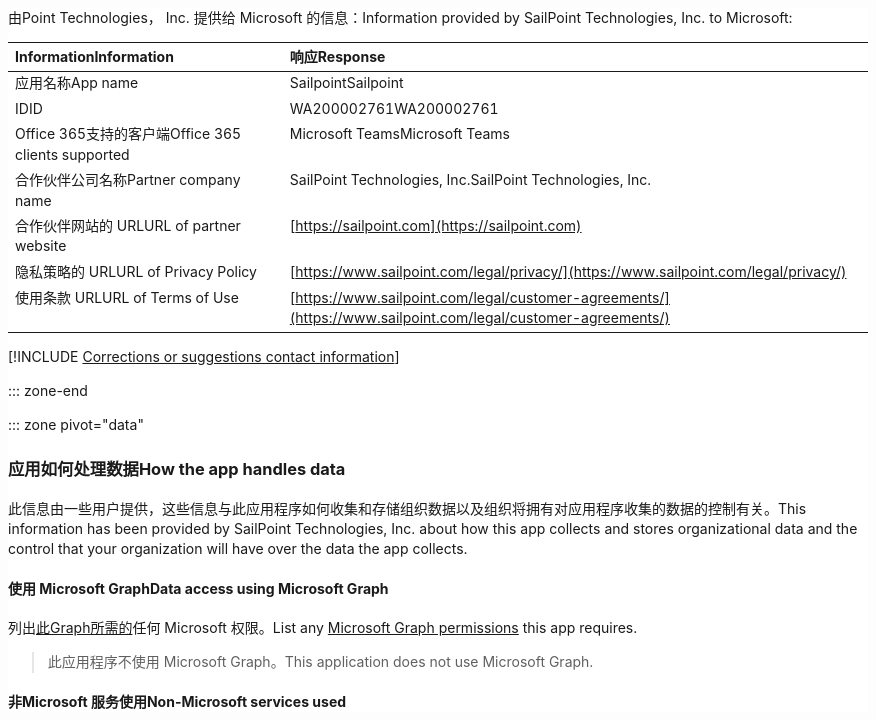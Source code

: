 <span data-ttu-id="6c6ca-108">由Point Technologies， Inc. 提供给 Microsoft 的信息：</span><span class="sxs-lookup"><span data-stu-id="6c6ca-108">Information provided by SailPoint Technologies, Inc. to Microsoft:</span></span>

| <span data-ttu-id="6c6ca-109">**Information**</span><span class="sxs-lookup"><span data-stu-id="6c6ca-109">**Information**</span></span> | <span data-ttu-id="6c6ca-110">**响应**</span><span class="sxs-lookup"><span data-stu-id="6c6ca-110">**Response**</span></span> |
|:----------------|:-------------|
| <span data-ttu-id="6c6ca-111">应用名称</span><span class="sxs-lookup"><span data-stu-id="6c6ca-111">App name</span></span> | <span data-ttu-id="6c6ca-112">Sailpoint</span><span class="sxs-lookup"><span data-stu-id="6c6ca-112">Sailpoint</span></span> |
| <span data-ttu-id="6c6ca-113">ID</span><span class="sxs-lookup"><span data-stu-id="6c6ca-113">ID</span></span> | <span data-ttu-id="6c6ca-114">WA200002761</span><span class="sxs-lookup"><span data-stu-id="6c6ca-114">WA200002761</span></span> |
| <span data-ttu-id="6c6ca-115">Office 365支持的客户端</span><span class="sxs-lookup"><span data-stu-id="6c6ca-115">Office 365 clients supported</span></span> | <span data-ttu-id="6c6ca-116">Microsoft Teams</span><span class="sxs-lookup"><span data-stu-id="6c6ca-116">Microsoft Teams</span></span> |
| <span data-ttu-id="6c6ca-117">合作伙伴公司名称</span><span class="sxs-lookup"><span data-stu-id="6c6ca-117">Partner company name</span></span> | <span data-ttu-id="6c6ca-118">SailPoint Technologies, Inc.</span><span class="sxs-lookup"><span data-stu-id="6c6ca-118">SailPoint Technologies, Inc.</span></span> |
| <span data-ttu-id="6c6ca-119">合作伙伴网站的 URL</span><span class="sxs-lookup"><span data-stu-id="6c6ca-119">URL of partner website</span></span> | [https://sailpoint.com](https://sailpoint.com) |
| <span data-ttu-id="6c6ca-120">隐私策略的 URL</span><span class="sxs-lookup"><span data-stu-id="6c6ca-120">URL of Privacy Policy</span></span> | [https://www.sailpoint.com/legal/privacy/](https://www.sailpoint.com/legal/privacy/) |
| <span data-ttu-id="6c6ca-121">使用条款 URL</span><span class="sxs-lookup"><span data-stu-id="6c6ca-121">URL of Terms of Use</span></span> | [https://www.sailpoint.com/legal/customer-agreements/](https://www.sailpoint.com/legal/customer-agreements/) |

 [!INCLUDE [Corrections or suggestions contact information](../includes/corrections-or-suggestions.md)]

::: zone-end

::: zone pivot="data"

### <a name="how-the-app-handles-data"></a><span data-ttu-id="6c6ca-122">应用如何处理数据</span><span class="sxs-lookup"><span data-stu-id="6c6ca-122">How the app handles data</span></span>

<span data-ttu-id="6c6ca-123">此信息由一些用户提供，这些信息与此应用程序如何收集和存储组织数据以及组织将拥有对应用程序收集的数据的控制有关。</span><span class="sxs-lookup"><span data-stu-id="6c6ca-123">This information has been provided by SailPoint Technologies, Inc. about how this app collects and stores organizational data and the control that your organization will have over the data the app collects.</span></span>

#### <a name="data-access-using-microsoft-graph"></a><span data-ttu-id="6c6ca-124">使用 Microsoft Graph</span><span class="sxs-lookup"><span data-stu-id="6c6ca-124">Data access using Microsoft Graph</span></span>

<span data-ttu-id="6c6ca-125">列出[此Graph所需的](https://docs.microsoft.com/graph/permissions-reference)任何 Microsoft 权限。</span><span class="sxs-lookup"><span data-stu-id="6c6ca-125">List any [Microsoft Graph permissions](https://docs.microsoft.com/graph/permissions-reference) this app requires.</span></span>

><span data-ttu-id="6c6ca-126">此应用程序不使用 Microsoft Graph。</span><span class="sxs-lookup"><span data-stu-id="6c6ca-126">This application does not use Microsoft Graph.</span></span>


#### <a name="non-microsoft-services-used"></a><span data-ttu-id="6c6ca-127">非Microsoft 服务使用</span><span class="sxs-lookup"><span data-stu-id="6c6ca-127">Non-Microsoft services used</span></span>

